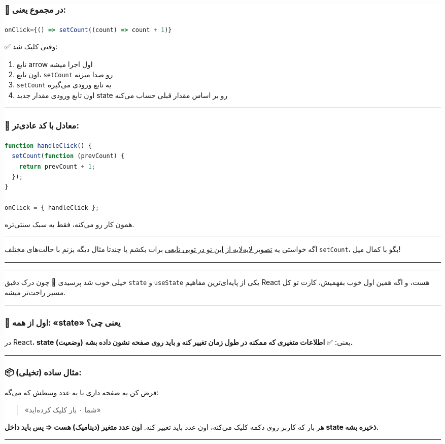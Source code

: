 ### 🔄 در مجموع یعنی:

```js
onClick={() => setCount((count) => count + 1)}
```

✅ وقتی کلیک شد:

1. تابع arrow اول اجرا میشه
2. اون تابع، `setCount` رو صدا میزنه
3. `setCount` یه تابع ورودی می‌گیره
4. اون تابع ورودی مقدار جدید state رو بر اساس مقدار قبلی حساب می‌کنه

---

### 🧪 معادل با کد عادی‌تر:

```js
function handleClick() {
  setCount(function (prevCount) {
    return prevCount + 1;
  });
}

onClick = { handleClick };
```

همون کار رو می‌کنه، فقط به سبک سنتی‌تره.

---

اگه خواستی یه [تصویر لایه‌لایه از این تو در تویی تابعی](f) برات بکشم یا چندتا مثال دیگه بزنم با حالت‌های مختلف `setCount`، بگو با کمال میل!

---

---

خیلی خوب شد پرسیدی 🌱 چون درک دقیق `state` و `useState` یکی از پایه‌ای‌ترین مفاهیم React هست، و اگه همین اول خوب بفهمیش، کارت تو کل مسیر راحت‌تر میشه.

---

### 🧠 اول از همه: «state» یعنی چی؟

در React، **state (وضعیت)** یعنی:
✅ **اطلاعات متغیری که ممکنه در طول زمان تغییر کنه و باید روی صفحه نشون داده بشه.**

---

### 📦 مثال ساده (تخیلی):

فرض کن یه صفحه داری با یه عدد وسطش که می‌گه:

> «شما ۰ بار کلیک کرده‌اید»

هر بار که کاربر روی دکمه کلیک می‌کنه، اون عدد باید تغییر کنه.
**اون عدد متغیر (دینامیک) هست ⇒ پس باید داخل state ذخیره بشه.**

---